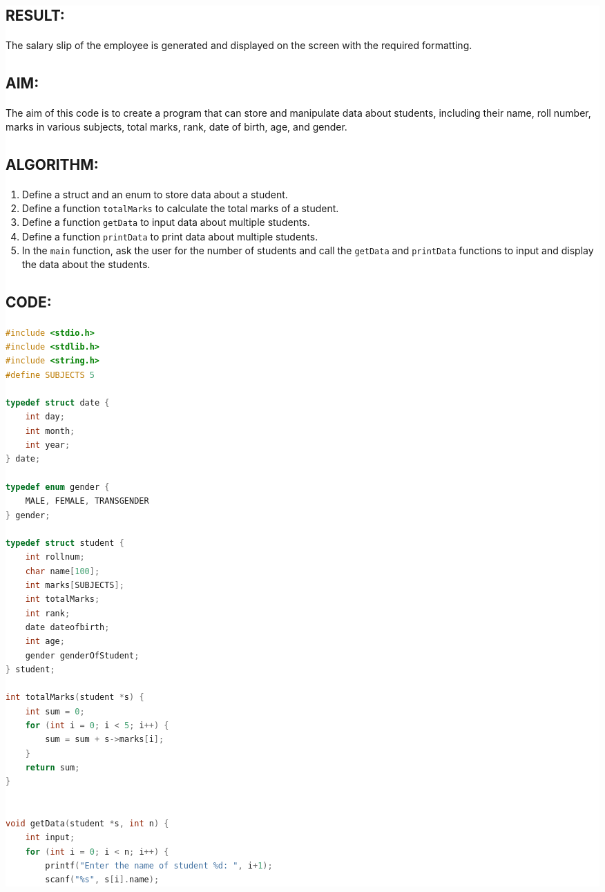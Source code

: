 ## RESULT:
The salary slip of the employee is generated and displayed on the screen with the required formatting.

<div style="page-break-after: always"></div>


## AIM:
The aim of this code is to create a program that can store and manipulate data about students, including their name, roll number, marks in various subjects, total marks, rank, date of birth, age, and gender.

## ALGORITHM:
1. Define a struct and an enum to store data about a student.
2. Define a function `totalMarks` to calculate the total marks of a student.
3. Define a function `getData` to input data about multiple students.
4. Define a function `printData` to print data about multiple students.
5. In the `main` function, ask the user for the number of students and call the `getData` and `printData` functions to input and display the data about the students.

## CODE:
```c
#include <stdio.h>
#include <stdlib.h>
#include <string.h>
#define SUBJECTS 5

typedef struct date {
    int day;
    int month;
    int year;
} date;

typedef enum gender {
    MALE, FEMALE, TRANSGENDER
} gender;

typedef struct student {
    int rollnum;
    char name[100];
    int marks[SUBJECTS];
    int totalMarks;
    int rank;
    date dateofbirth;
    int age;
    gender genderOfStudent;
} student;

int totalMarks(student *s) {
    int sum = 0;
    for (int i = 0; i < 5; i++) {
        sum = sum + s->marks[i];
    }
    return sum;
}


void getData(student *s, int n) {
    int input;
    for (int i = 0; i < n; i++) {
        printf("Enter the name of student %d: ", i+1);
        scanf("%s", s[i].name);
```